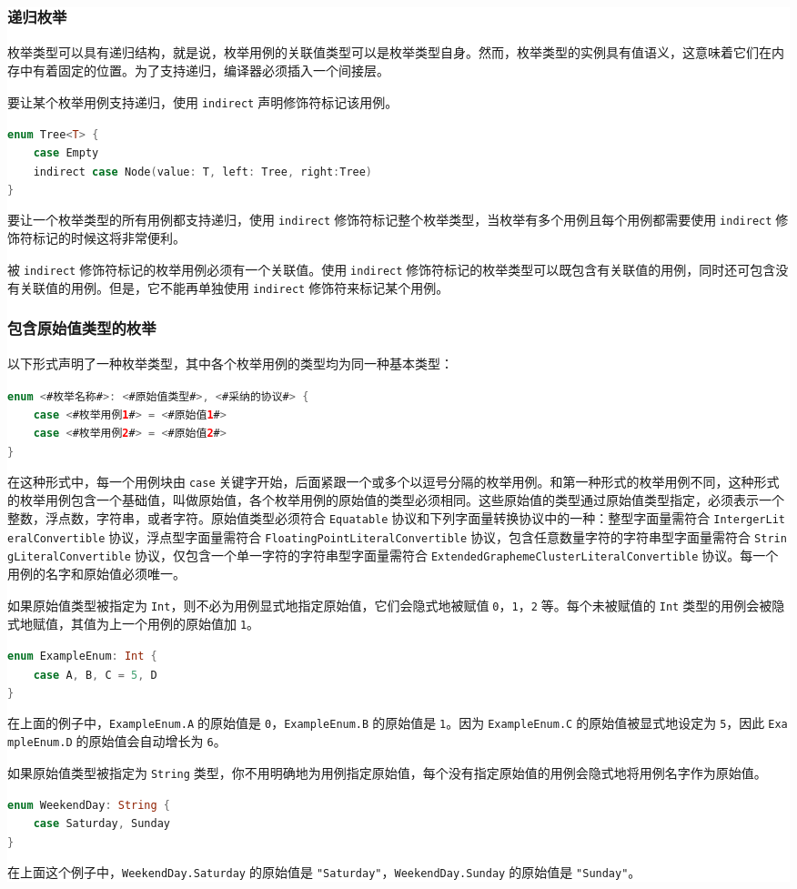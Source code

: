 <a name="enumerations_with_indirection"></a>
### 递归枚举

枚举类型可以具有递归结构，就是说，枚举用例的关联值类型可以是枚举类型自身。然而，枚举类型的实例具有值语义，这意味着它们在内存中有着固定的位置。为了支持递归，编译器必须插入一个间接层。

要让某个枚举用例支持递归，使用 `indirect` 声明修饰符标记该用例。

```swift
enum Tree<T> {
	case Empty
	indirect case Node(value: T, left: Tree, right:Tree)
}
```

要让一个枚举类型的所有用例都支持递归，使用 `indirect` 修饰符标记整个枚举类型，当枚举有多个用例且每个用例都需要使用 `indirect` 修饰符标记的时候这将非常便利。

被 `indirect` 修饰符标记的枚举用例必须有一个关联值。使用 `indirect` 修饰符标记的枚举类型可以既包含有关联值的用例，同时还可包含没有关联值的用例。但是，它不能再单独使用 `indirect` 修饰符来标记某个用例。

<a name="enumerations_with_cases_of_a_raw-value_type"></a>
### 包含原始值类型的枚举

以下形式声明了一种枚举类型，其中各个枚举用例的类型均为同一种基本类型：

```swift
enum <#枚举名称#>: <#原始值类型#>, <#采纳的协议#> {  
	case <#枚举用例1#> = <#原始值1#>
	case <#枚举用例2#> = <#原始值2#>
}  
```

在这种形式中，每一个用例块由 `case` 关键字开始，后面紧跟一个或多个以逗号分隔的枚举用例。和第一种形式的枚举用例不同，这种形式的枚举用例包含一个基础值，叫做原始值，各个枚举用例的原始值的类型必须相同。这些原始值的类型通过原始值类型指定，必须表示一个整数，浮点数，字符串，或者字符。原始值类型必须符合 `Equatable` 协议和下列字面量转换协议中的一种：整型字面量需符合 `IntergerLiteralConvertible` 协议，浮点型字面量需符合 `FloatingPointLiteralConvertible` 协议，包含任意数量字符的字符串型字面量需符合 `StringLiteralConvertible` 协议，仅包含一个单一字符的字符串型字面量需符合 `ExtendedGraphemeClusterLiteralConvertible` 协议。每一个用例的名字和原始值必须唯一。

如果原始值类型被指定为 `Int`，则不必为用例显式地指定原始值，它们会隐式地被赋值 `0`，`1`，`2` 等。每个未被赋值的 `Int` 类型的用例会被隐式地赋值，其值为上一个用例的原始值加 `1`。

```Swift
enum ExampleEnum: Int {
    case A, B, C = 5, D
}
```

在上面的例子中，`ExampleEnum.A` 的原始值是 `0`，`ExampleEnum.B` 的原始值是 `1`。因为 `ExampleEnum.C` 的原始值被显式地设定为 `5`，因此 `ExampleEnum.D` 的原始值会自动增长为 `6`。

如果原始值类型被指定为 `String` 类型，你不用明确地为用例指定原始值，每个没有指定原始值的用例会隐式地将用例名字作为原始值。

```swift
enum WeekendDay: String {
    case Saturday, Sunday
}
```

在上面这个例子中，`WeekendDay.Saturday` 的原始值是 `"Saturday"`，`WeekendDay.Sunday` 的原始值是 `"Sunday"`。
